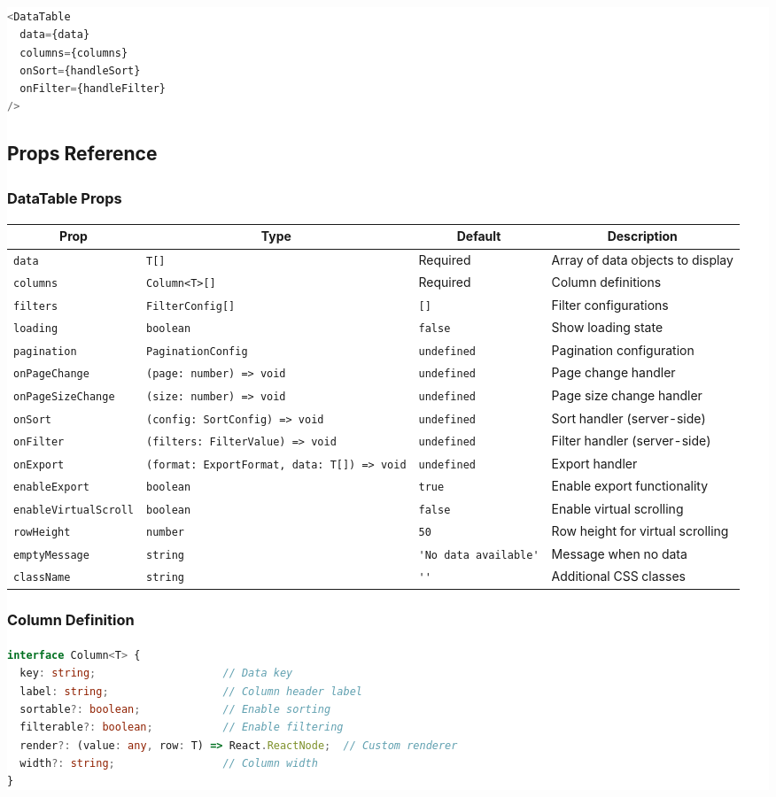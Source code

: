 ```typescript
<DataTable
  data={data}
  columns={columns}
  onSort={handleSort}
  onFilter={handleFilter}
/>
```

## Props Reference

### DataTable Props

| Prop | Type | Default | Description |
|------|------|---------|-------------|
| `data` | `T[]` | Required | Array of data objects to display |
| `columns` | `Column<T>[]` | Required | Column definitions |
| `filters` | `FilterConfig[]` | `[]` | Filter configurations |
| `loading` | `boolean` | `false` | Show loading state |
| `pagination` | `PaginationConfig` | `undefined` | Pagination configuration |
| `onPageChange` | `(page: number) => void` | `undefined` | Page change handler |
| `onPageSizeChange` | `(size: number) => void` | `undefined` | Page size change handler |
| `onSort` | `(config: SortConfig) => void` | `undefined` | Sort handler (server-side) |
| `onFilter` | `(filters: FilterValue) => void` | `undefined` | Filter handler (server-side) |
| `onExport` | `(format: ExportFormat, data: T[]) => void` | `undefined` | Export handler |
| `enableExport` | `boolean` | `true` | Enable export functionality |
| `enableVirtualScroll` | `boolean` | `false` | Enable virtual scrolling |
| `rowHeight` | `number` | `50` | Row height for virtual scrolling |
| `emptyMessage` | `string` | `'No data available'` | Message when no data |
| `className` | `string` | `''` | Additional CSS classes |

### Column Definition

```typescript
interface Column<T> {
  key: string;                    // Data key
  label: string;                  // Column header label
  sortable?: boolean;             // Enable sorting
  filterable?: boolean;           // Enable filtering
  render?: (value: any, row: T) => React.ReactNode;  // Custom renderer
  width?: string;                 // Column width
}
```
